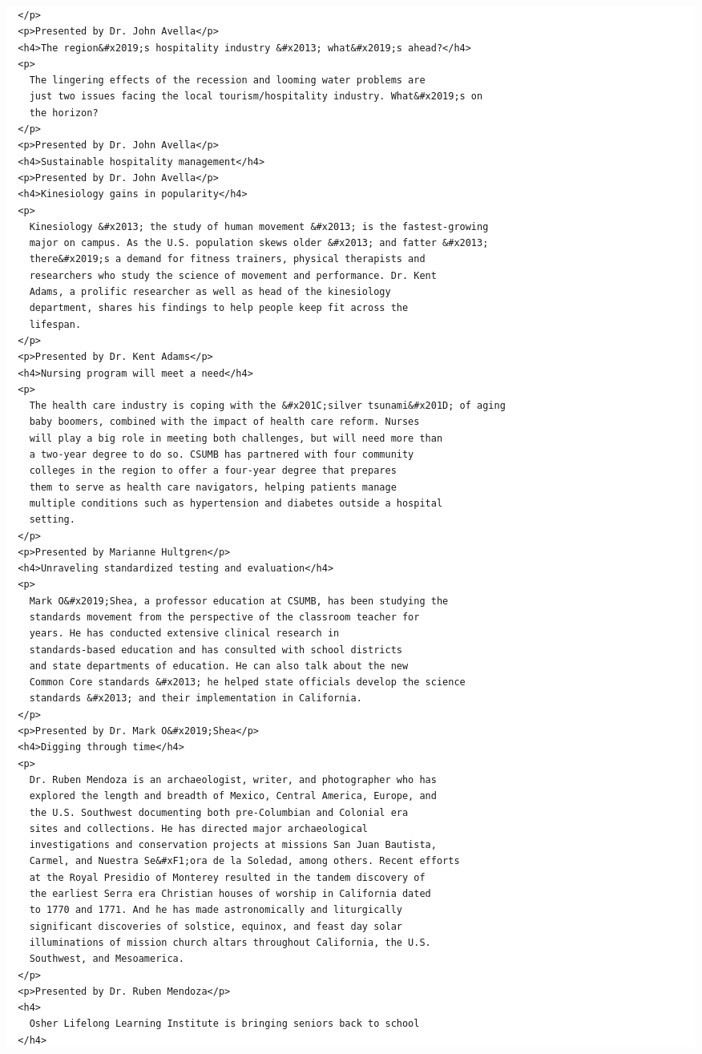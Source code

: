       </p>
      <p>Presented by Dr. John Avella</p>
      <h4>The region&#x2019;s hospitality industry &#x2013; what&#x2019;s ahead?</h4>
      <p>
        The lingering effects of the recession and looming water problems are
        just two issues facing the local tourism/hospitality industry. What&#x2019;s on
        the horizon?
      </p>
      <p>Presented by Dr. John Avella</p>
      <h4>Sustainable hospitality management</h4>
      <p>Presented by Dr. John Avella</p>
      <h4>Kinesiology gains in popularity</h4>
      <p>
        Kinesiology &#x2013; the study of human movement &#x2013; is the fastest-growing
        major on campus. As the U.S. population skews older &#x2013; and fatter &#x2013;
        there&#x2019;s a demand for fitness trainers, physical therapists and
        researchers who study the science of movement and performance. Dr. Kent
        Adams, a prolific researcher as well as head of the kinesiology
        department, shares his findings to help people keep fit across the
        lifespan.
      </p>
      <p>Presented by Dr. Kent Adams</p>
      <h4>Nursing program will meet a need</h4>
      <p>
        The health care industry is coping with the &#x201C;silver tsunami&#x201D; of aging
        baby boomers, combined with the impact of health care reform. Nurses
        will play a big role in meeting both challenges, but will need more than
        a two-year degree to do so. CSUMB has partnered with four community
        colleges in the region to offer a four-year degree that prepares
        them to serve as health care navigators, helping patients manage
        multiple conditions such as hypertension and diabetes outside a hospital
        setting.
      </p>
      <p>Presented by Marianne Hultgren</p>
      <h4>Unraveling standardized testing and evaluation</h4>
      <p>
        Mark O&#x2019;Shea, a professor education at CSUMB, has been studying the
        standards movement from the perspective of the classroom teacher for
        years. He has conducted extensive clinical research in
        standards-based education and has consulted with school districts
        and state departments of education. He can also talk about the new
        Common Core standards &#x2013; he helped state officials develop the science
        standards &#x2013; and their implementation in California.
      </p>
      <p>Presented by Dr. Mark O&#x2019;Shea</p>
      <h4>Digging through time</h4>
      <p>
        Dr. Ruben Mendoza is an archaeologist, writer, and photographer who has
        explored the length and breadth of Mexico, Central America, Europe, and
        the U.S. Southwest documenting both pre-Columbian and Colonial era
        sites and collections. He has directed major archaeological
        investigations and conservation projects at missions San Juan Bautista,
        Carmel, and Nuestra Se&#xF1;ora de la Soledad, among others. Recent efforts
        at the Royal Presidio of Monterey resulted in the tandem discovery of
        the earliest Serra era Christian houses of worship in California dated
        to 1770 and 1771. And he has made astronomically and liturgically
        significant discoveries of solstice, equinox, and feast day solar
        illuminations of mission church altars throughout California, the U.S.
        Southwest, and Mesoamerica.
      </p>
      <p>Presented by Dr. Ruben Mendoza</p>
      <h4>
        Osher Lifelong Learning Institute is bringing seniors back to school
      </h4>